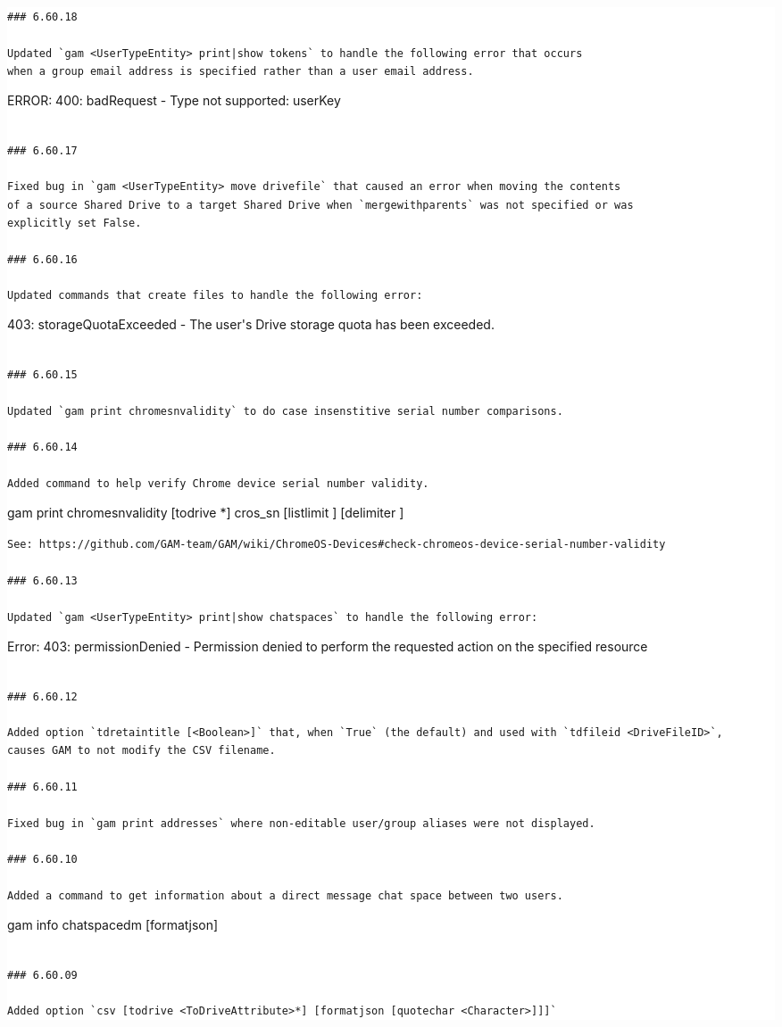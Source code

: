 ```
### 6.60.18

Updated `gam <UserTypeEntity> print|show tokens` to handle the following error that occurs
when a group email address is specified rather than a user email address.
```
ERROR: 400: badRequest - Type not supported: userKey
```

### 6.60.17

Fixed bug in `gam <UserTypeEntity> move drivefile` that caused an error when moving the contents
of a source Shared Drive to a target Shared Drive when `mergewithparents` was not specified or was
explicitly set False.

### 6.60.16

Updated commands that create files to handle the following error:
```
403: storageQuotaExceeded - The user's Drive storage quota has been exceeded.
```

### 6.60.15

Updated `gam print chromesnvalidity` to do case insenstitive serial number comparisons.

### 6.60.14

Added command to help verify Chrome device serial number validity.
```
gam print chromesnvalidity [todrive <ToDriveAttribute>*]
        cros_sn <SerialNumberEntity> [listlimit <Number>]
        [delimiter <Character>]
```
See: https://github.com/GAM-team/GAM/wiki/ChromeOS-Devices#check-chromeos-device-serial-number-validity

### 6.60.13

Updated `gam <UserTypeEntity> print|show chatspaces` to handle the following error:
```
Error: 403: permissionDenied - Permission denied to perform the requested action on the specified resource
```

### 6.60.12

Added option `tdretaintitle [<Boolean>]` that, when `True` (the default) and used with `tdfileid <DriveFileID>`,
causes GAM to not modify the CSV filename.

### 6.60.11

Fixed bug in `gam print addresses` where non-editable user/group aliases were not displayed.

### 6.60.10

Added a command to get information about a direct message chat space between two users.
```
gam <UserTypeEntity> info chatspacedm <UserItem>
        [formatjson]
```

### 6.60.09

Added option `csv [todrive <ToDriveAttribute>*] [formatjson [quotechar <Character>]]]`
```